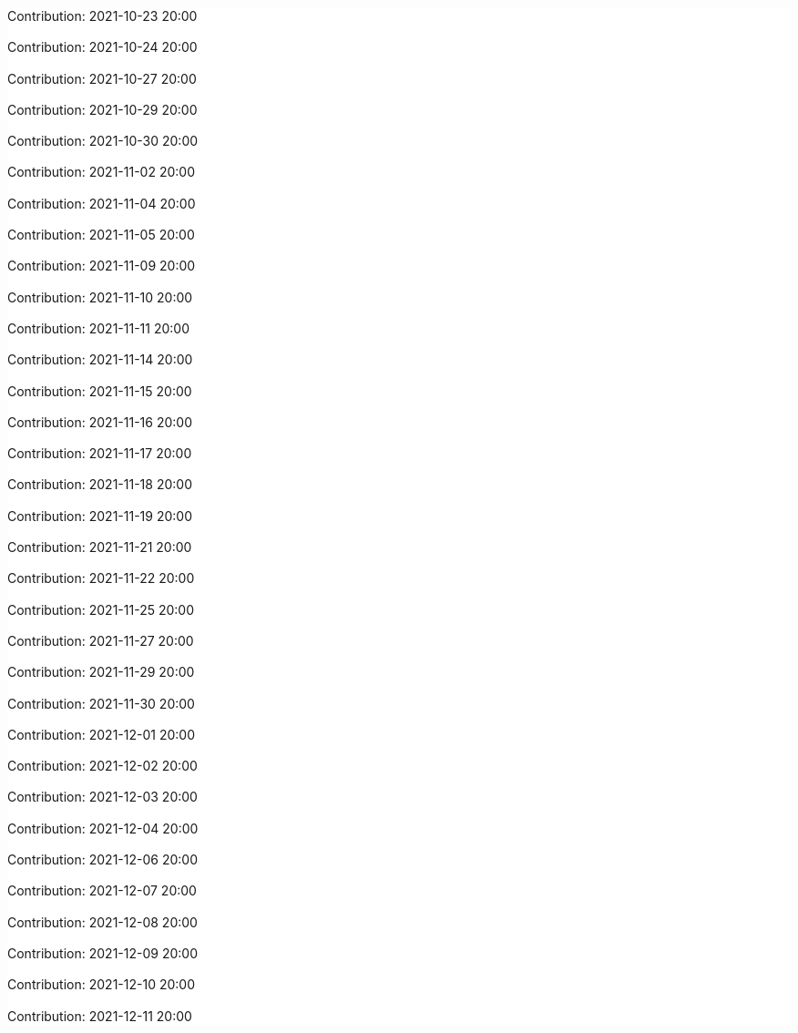 Contribution: 2021-10-23 20:00

Contribution: 2021-10-24 20:00

Contribution: 2021-10-27 20:00

Contribution: 2021-10-29 20:00

Contribution: 2021-10-30 20:00

Contribution: 2021-11-02 20:00

Contribution: 2021-11-04 20:00

Contribution: 2021-11-05 20:00

Contribution: 2021-11-09 20:00

Contribution: 2021-11-10 20:00

Contribution: 2021-11-11 20:00

Contribution: 2021-11-14 20:00

Contribution: 2021-11-15 20:00

Contribution: 2021-11-16 20:00

Contribution: 2021-11-17 20:00

Contribution: 2021-11-18 20:00

Contribution: 2021-11-19 20:00

Contribution: 2021-11-21 20:00

Contribution: 2021-11-22 20:00

Contribution: 2021-11-25 20:00

Contribution: 2021-11-27 20:00

Contribution: 2021-11-29 20:00

Contribution: 2021-11-30 20:00

Contribution: 2021-12-01 20:00

Contribution: 2021-12-02 20:00

Contribution: 2021-12-03 20:00

Contribution: 2021-12-04 20:00

Contribution: 2021-12-06 20:00

Contribution: 2021-12-07 20:00

Contribution: 2021-12-08 20:00

Contribution: 2021-12-09 20:00

Contribution: 2021-12-10 20:00

Contribution: 2021-12-11 20:00
